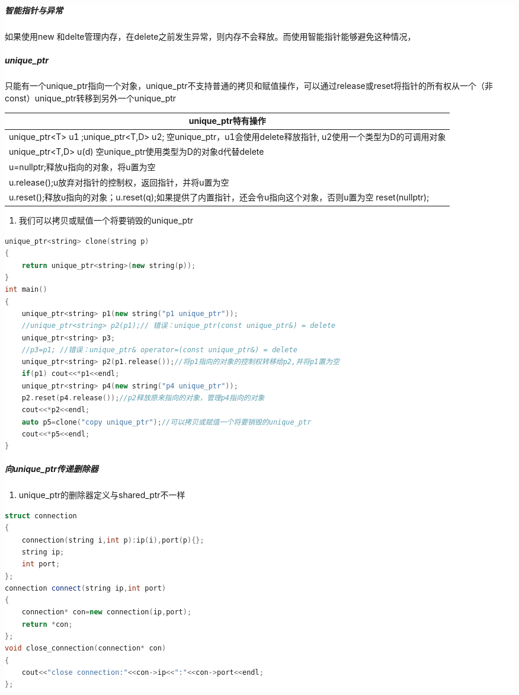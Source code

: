 

##### 智能指针与异常

如果使用new 和delte管理内存，在delete之前发生异常，则内存不会释放。而使用智能指针能够避免这种情况，



##### unique_ptr

只能有一个unique_ptr指向一个对象，unique_ptr不支持普通的拷贝和赋值操作，可以通过release或reset将指针的所有权从一个（非const）unique_ptr转移到另外一个unique_ptr

| unique_ptr特有操作                                           |
| ------------------------------------------------------------ |
| unique_ptr\<T\> u1 ;unique_ptr\<T,D\> u2; 空unique_ptr，u1会使用delete释放指针, u2使用一个类型为D的可调用对象 |
| unique_ptr\<T,D\> u(d) 空unique_ptr使用类型为D的对象d代替delete |
| u=nullptr;释放u指向的对象，将u置为空                         |
| u.release();u放弃对指针的控制权，返回指针，并将u置为空       |
| u.reset();释放u指向的对象；u.reset(q);如果提供了内置指针，还会令u指向这个对象，否则u置为空 reset(nullptr); |

1. 我们可以拷贝或赋值一个将要销毁的unique_ptr

```c++
unique_ptr<string> clone(string p)
{
    return unique_ptr<string>(new string(p));
}
int main()
{
    unique_ptr<string> p1(new string("p1 unique_ptr"));
    //unique_ptr<string> p2(p1);// 错误：unique_ptr(const unique_ptr&) = delete
    unique_ptr<string> p3;
    //p3=p1; //错误：unique_ptr& operator=(const unique_ptr&) = delete
    unique_ptr<string> p2(p1.release());//将p1指向的对象的控制权转移给p2,并将p1置为空
    if(p1) cout<<*p1<<endl;
    unique_ptr<string> p4(new string("p4 unique_ptr"));
    p2.reset(p4.release());//p2释放原来指向的对象，管理p4指向的对象
    cout<<*p2<<endl;
    auto p5=clone("copy unique_ptr");//可以拷贝或赋值一个将要销毁的unique_ptr
    cout<<*p5<<endl;
}

```



##### 向unique_ptr传递删除器

1. unique_ptr的删除器定义与shared_ptr不一样

```c++
struct connection
{
    connection(string i,int p):ip(i),port(p){};
    string ip;
    int port;
};
connection connect(string ip,int port)
{
    connection* con=new connection(ip,port);
    return *con;
};
void close_connection(connection* con)
{
    cout<<"close connection:"<<con->ip<<":"<<con->port<<endl;
};
```